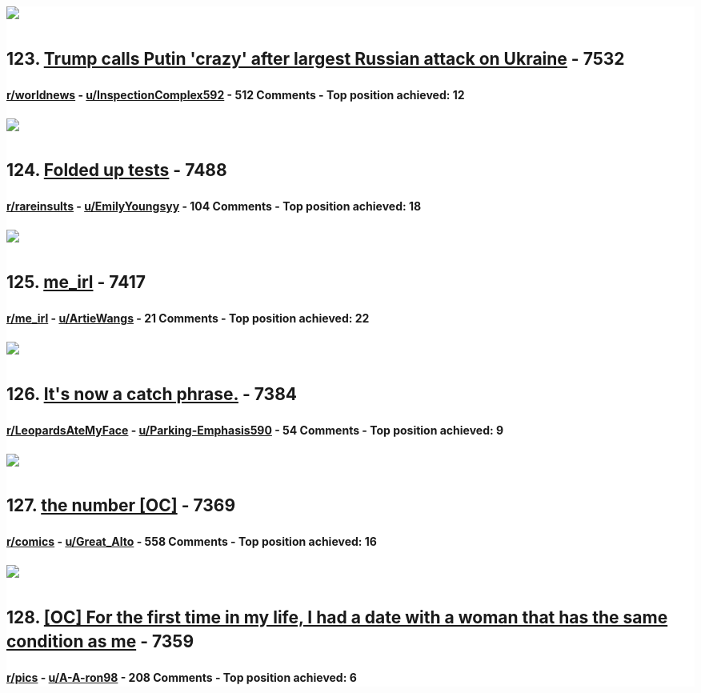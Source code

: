 <a href="https://i.redd.it/sv9tjdpxc83f1.jpeg"><img src="https://b.thumbs.redditmedia.com/MdbLZQb-3MeU3QgMc8f_aDcigWAWPZUIXpeT34Ep2qY.jpg"></img></a>

## 123. [Trump calls Putin 'crazy' after largest Russian attack on Ukraine](http://reddit.com/r/worldnews/comments/1kvjtlq/trump_calls_putin_crazy_after_largest_russian/) - 7532
#### [r/worldnews](http://reddit.com/r/worldnews) - [u/InspectionComplex592](http://reddit.com/u/InspectionComplex592) - 512 Comments - Top position achieved: 12

<a href="https://www.bbc.com/news/articles/c4g2wz74jdzo"><img src="https://b.thumbs.redditmedia.com/ArTEgW1brcn5O0kF571X-zndUMNcabJ18IfWNmhLpHw.jpg"></img></a>

## 124. [Folded up tests](http://reddit.com/r/rareinsults/comments/1kw9yw1/folded_up_tests/) - 7488
#### [r/rareinsults](http://reddit.com/r/rareinsults) - [u/EmilyYoungsyy](http://reddit.com/u/EmilyYoungsyy) - 104 Comments - Top position achieved: 18

<a href="https://i.redd.it/jf5hgiley73f1.jpeg"><img src="https://b.thumbs.redditmedia.com/MEHzpN14lqn9iJ2XnzcUzF1ev8vwMS9b61u7KFvI2Ms.jpg"></img></a>

## 125. [me_irl](http://reddit.com/r/me_irl/comments/1kvpwdn/me_irl/) - 7417
#### [r/me_irl](http://reddit.com/r/me_irl) - [u/ArtieWangs](http://reddit.com/u/ArtieWangs) - 21 Comments - Top position achieved: 22

<a href="https://i.redd.it/6lvy4pgde33f1.jpeg"><img src="https://b.thumbs.redditmedia.com/8M4EQTDS0ZR_uUrwwVSlfQQbLBLbZTLPF8GG8wzCUyo.jpg"></img></a>

## 126. [It's now a catch phrase.](http://reddit.com/r/LeopardsAteMyFace/comments/1kwawgn/its_now_a_catch_phrase/) - 7384
#### [r/LeopardsAteMyFace](http://reddit.com/r/LeopardsAteMyFace) - [u/Parking-Emphasis590](http://reddit.com/u/Parking-Emphasis590) - 54 Comments - Top position achieved: 9

<a href="https://i.redd.it/eqbe9zjy683f1.jpeg"><img src="https://a.thumbs.redditmedia.com/fhQ1tSqisdnCSWeWq6ZIaneKrGq89oLfrDtoc54Dvk0.jpg"></img></a>

## 127. [the number [OC]](http://reddit.com/r/comics/comments/1kvr6b7/the_number_oc/) - 7369
#### [r/comics](http://reddit.com/r/comics) - [u/Great_Alto](http://reddit.com/u/Great_Alto) - 558 Comments - Top position achieved: 16

<a href="https://i.redd.it/c0l7oi6zt33f1.jpeg"><img src="https://b.thumbs.redditmedia.com/izCABtn9YK4J0B_D0ZHimlmVJZEWldmyRyM3Uh9zszE.jpg"></img></a>

## 128. [[OC] For the first time in my life, I had a date with a woman that has the same condition as me](http://reddit.com/r/pics/comments/1kw5vzh/oc_for_the_first_time_in_my_life_i_had_a_date/) - 7359
#### [r/pics](http://reddit.com/r/pics) - [u/A-A-ron98](http://reddit.com/u/A-A-ron98) - 208 Comments - Top position achieved: 6
